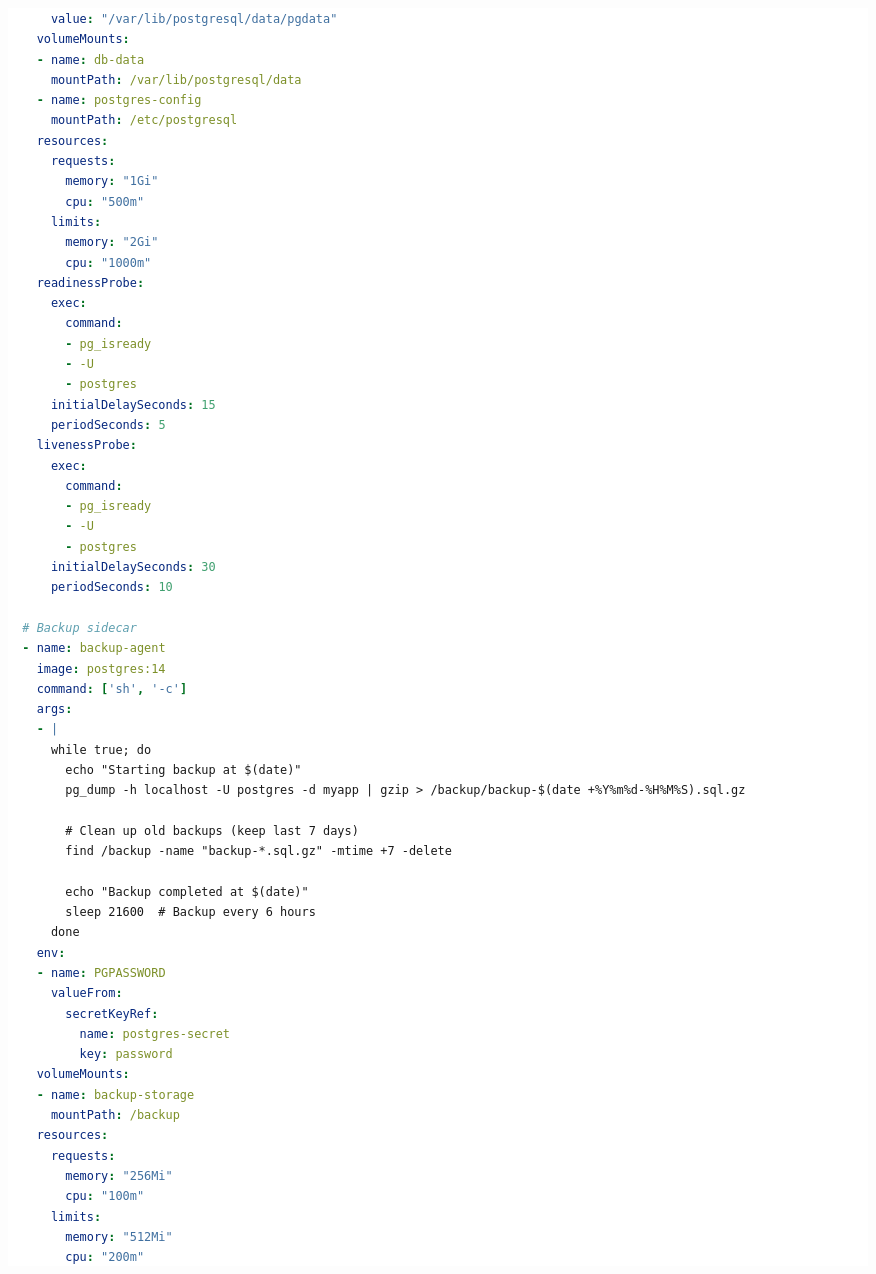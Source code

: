 ```yaml
      value: "/var/lib/postgresql/data/pgdata"
    volumeMounts:
    - name: db-data
      mountPath: /var/lib/postgresql/data
    - name: postgres-config
      mountPath: /etc/postgresql
    resources:
      requests:
        memory: "1Gi"
        cpu: "500m"
      limits:
        memory: "2Gi"
        cpu: "1000m"
    readinessProbe:
      exec:
        command:
        - pg_isready
        - -U
        - postgres
      initialDelaySeconds: 15
      periodSeconds: 5
    livenessProbe:
      exec:
        command:
        - pg_isready
        - -U
        - postgres
      initialDelaySeconds: 30
      periodSeconds: 10
  
  # Backup sidecar
  - name: backup-agent
    image: postgres:14
    command: ['sh', '-c']
    args:
    - |
      while true; do
        echo "Starting backup at $(date)"
        pg_dump -h localhost -U postgres -d myapp | gzip > /backup/backup-$(date +%Y%m%d-%H%M%S).sql.gz
        
        # Clean up old backups (keep last 7 days)
        find /backup -name "backup-*.sql.gz" -mtime +7 -delete
        
        echo "Backup completed at $(date)"
        sleep 21600  # Backup every 6 hours
      done
    env:
    - name: PGPASSWORD
      valueFrom:
        secretKeyRef:
          name: postgres-secret
          key: password
    volumeMounts:
    - name: backup-storage
      mountPath: /backup
    resources:
      requests:
        memory: "256Mi"
        cpu: "100m"
      limits:
        memory: "512Mi"
        cpu: "200m"
```